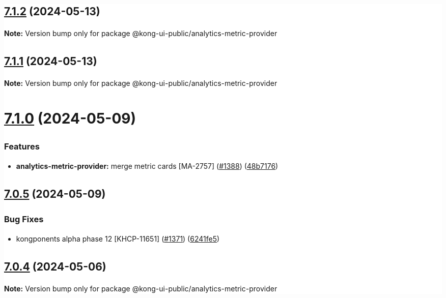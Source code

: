 



## [7.1.2](https://github.com/Kong/public-ui-components/compare/@kong-ui-public/analytics-metric-provider@7.1.1...@kong-ui-public/analytics-metric-provider@7.1.2) (2024-05-13)

**Note:** Version bump only for package @kong-ui-public/analytics-metric-provider





## [7.1.1](https://github.com/Kong/public-ui-components/compare/@kong-ui-public/analytics-metric-provider@7.1.0...@kong-ui-public/analytics-metric-provider@7.1.1) (2024-05-13)

**Note:** Version bump only for package @kong-ui-public/analytics-metric-provider





# [7.1.0](https://github.com/Kong/public-ui-components/compare/@kong-ui-public/analytics-metric-provider@7.0.5...@kong-ui-public/analytics-metric-provider@7.1.0) (2024-05-09)


### Features

* **analytics-metric-provider:** merge metric cards [MA-2757] ([#1388](https://github.com/Kong/public-ui-components/issues/1388)) ([48b7176](https://github.com/Kong/public-ui-components/commit/48b7176d64468942acee8a1726e94828e4e703e1))





## [7.0.5](https://github.com/Kong/public-ui-components/compare/@kong-ui-public/analytics-metric-provider@7.0.4...@kong-ui-public/analytics-metric-provider@7.0.5) (2024-05-09)


### Bug Fixes

* kongponents alpha phase 12 [KHCP-11651] ([#1371](https://github.com/Kong/public-ui-components/issues/1371)) ([6241fe5](https://github.com/Kong/public-ui-components/commit/6241fe51d8f08d4fc7d4e58eb6b02a0a0b100d81))





## [7.0.4](https://github.com/Kong/public-ui-components/compare/@kong-ui-public/analytics-metric-provider@7.0.3...@kong-ui-public/analytics-metric-provider@7.0.4) (2024-05-06)

**Note:** Version bump only for package @kong-ui-public/analytics-metric-provider
